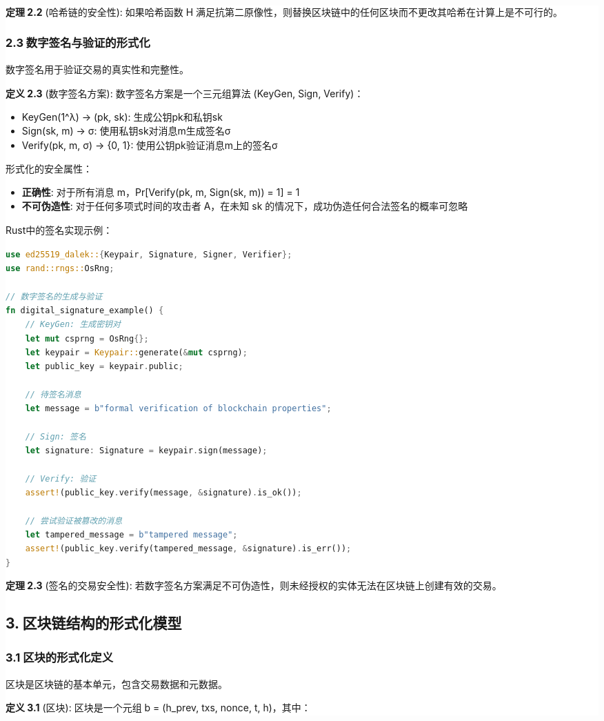 **定理 2.2** (哈希链的安全性): 如果哈希函数 H 满足抗第二原像性，则替换区块链中的任何区块而不更改其哈希在计算上是不可行的。

### 2.3 数字签名与验证的形式化

数字签名用于验证交易的真实性和完整性。

**定义 2.3** (数字签名方案): 数字签名方案是一个三元组算法 (KeyGen, Sign, Verify)：

- KeyGen(1^λ) → (pk, sk): 生成公钥pk和私钥sk
- Sign(sk, m) → σ: 使用私钥sk对消息m生成签名σ
- Verify(pk, m, σ) → {0, 1}: 使用公钥pk验证消息m上的签名σ

形式化的安全属性：

- **正确性**: 对于所有消息 m，Pr[Verify(pk, m, Sign(sk, m)) = 1] = 1
- **不可伪造性**: 对于任何多项式时间的攻击者 A，在未知 sk 的情况下，成功伪造任何合法签名的概率可忽略

Rust中的签名实现示例：

```rust
use ed25519_dalek::{Keypair, Signature, Signer, Verifier};
use rand::rngs::OsRng;

// 数字签名的生成与验证
fn digital_signature_example() {
    // KeyGen: 生成密钥对
    let mut csprng = OsRng{};
    let keypair = Keypair::generate(&mut csprng);
    let public_key = keypair.public;
    
    // 待签名消息
    let message = b"formal verification of blockchain properties";
    
    // Sign: 签名
    let signature: Signature = keypair.sign(message);
    
    // Verify: 验证
    assert!(public_key.verify(message, &signature).is_ok());
    
    // 尝试验证被篡改的消息
    let tampered_message = b"tampered message";
    assert!(public_key.verify(tampered_message, &signature).is_err());
}
```

**定理 2.3** (签名的交易安全性): 若数字签名方案满足不可伪造性，则未经授权的实体无法在区块链上创建有效的交易。

## 3. 区块链结构的形式化模型

### 3.1 区块的形式化定义

区块是区块链的基本单元，包含交易数据和元数据。

**定义 3.1** (区块): 区块是一个元组 b = (h_prev, txs, nonce, t, h)，其中：
